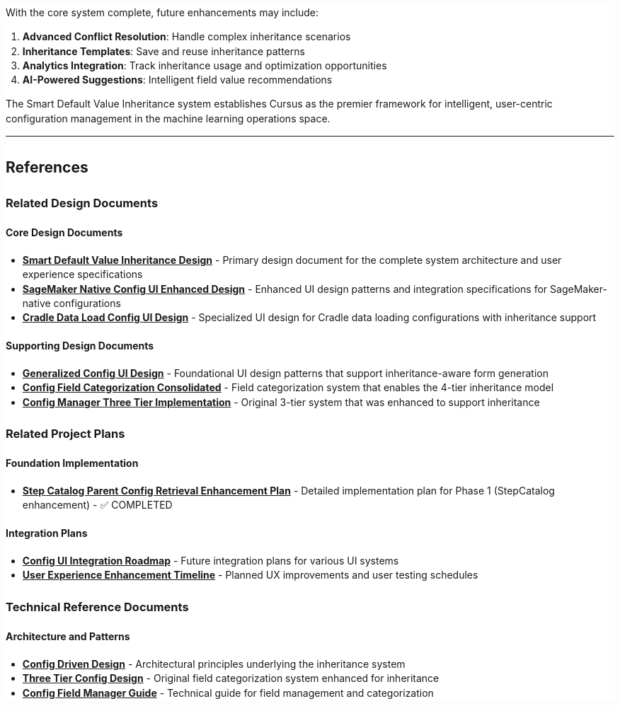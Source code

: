 With the core system complete, future enhancements may include:
1. **Advanced Conflict Resolution**: Handle complex inheritance scenarios
2. **Inheritance Templates**: Save and reuse inheritance patterns
3. **Analytics Integration**: Track inheritance usage and optimization opportunities
4. **AI-Powered Suggestions**: Intelligent field value recommendations

The Smart Default Value Inheritance system establishes Cursus as the premier framework for intelligent, user-centric configuration management in the machine learning operations space.

---

## References

### **Related Design Documents**

#### **Core Design Documents**
- **[Smart Default Value Inheritance Design](../1_design/smart_default_value_inheritance_design.md)** - Primary design document for the complete system architecture and user experience specifications
- **[SageMaker Native Config UI Enhanced Design](../1_design/sagemaker_native_config_ui_enhanced_design.md)** - Enhanced UI design patterns and integration specifications for SageMaker-native configurations
- **[Cradle Data Load Config UI Design](../1_design/cradle_data_load_config_ui_design.md)** - Specialized UI design for Cradle data loading configurations with inheritance support

#### **Supporting Design Documents**
- **[Generalized Config UI Design](../1_design/generalized_config_ui_design.md)** - Foundational UI design patterns that support inheritance-aware form generation
- **[Config Field Categorization Consolidated](../1_design/config_field_categorization_consolidated.md)** - Field categorization system that enables the 4-tier inheritance model
- **[Config Manager Three Tier Implementation](../1_design/config_manager_three_tier_implementation.md)** - Original 3-tier system that was enhanced to support inheritance

### **Related Project Plans**

#### **Foundation Implementation**
- **[Step Catalog Parent Config Retrieval Enhancement Plan](./2025-10-08_step_catalog_parent_config_retrieval_enhancement_plan.md)** - Detailed implementation plan for Phase 1 (StepCatalog enhancement) - ✅ COMPLETED

#### **Integration Plans**
- **[Config UI Integration Roadmap](../2_project_planning/)** - Future integration plans for various UI systems
- **[User Experience Enhancement Timeline](../2_project_planning/)** - Planned UX improvements and user testing schedules

### **Technical Reference Documents**

#### **Architecture and Patterns**
- **[Config Driven Design](../1_design/config_driven_design.md)** - Architectural principles underlying the inheritance system
- **[Three Tier Config Design](../0_developer_guide/three_tier_config_design.md)** - Original field categorization system enhanced for inheritance
- **[Config Field Manager Guide](../0_developer_guide/config_field_manager_guide.md)** - Technical guide for field management and categorization
